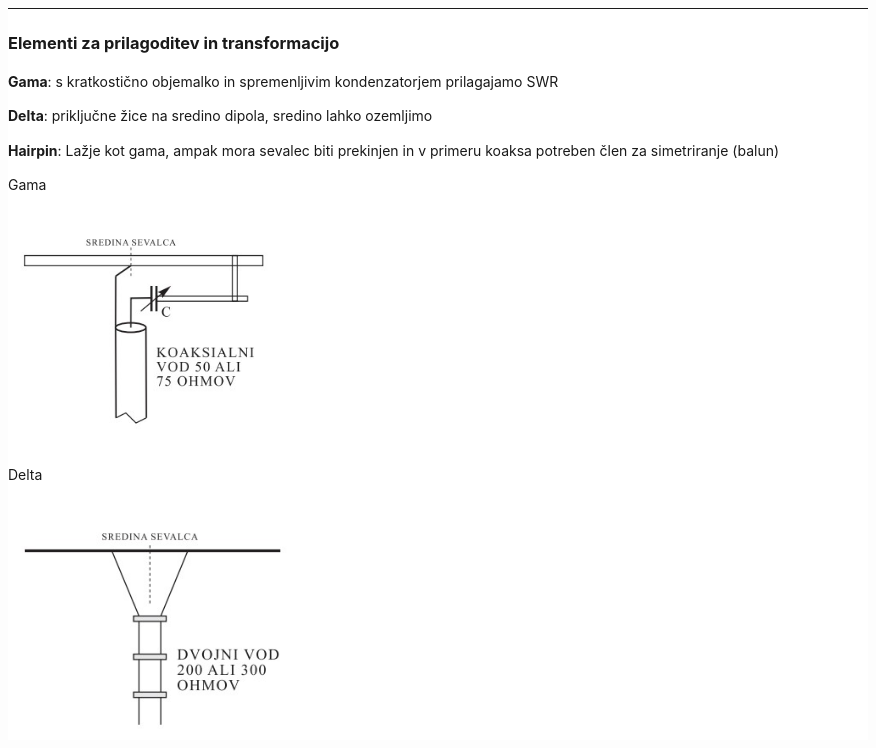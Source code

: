 ----

### Elementi za prilagoditev in transformacijo

**Gama**: s kratkostično objemalko in spremenljivim kondenzatorjem prilagajamo SWR

**Delta**: priključne žice na sredino dipola, sredino lahko ozemljimo

**Hairpin**: Lažje kot gama, ampak mora sevalec biti prekinjen in v primeru koaksa potreben člen za simetriranje (balun)

<div class="row-even">
<div class="center-t">

Gama  
<img src="images/vod_gama.jpg" height=250>
</div>
<div class="center-t">

Delta  
<img src="images/vod_delta.jpg" height=250>
</div>
<div class="center-t">
